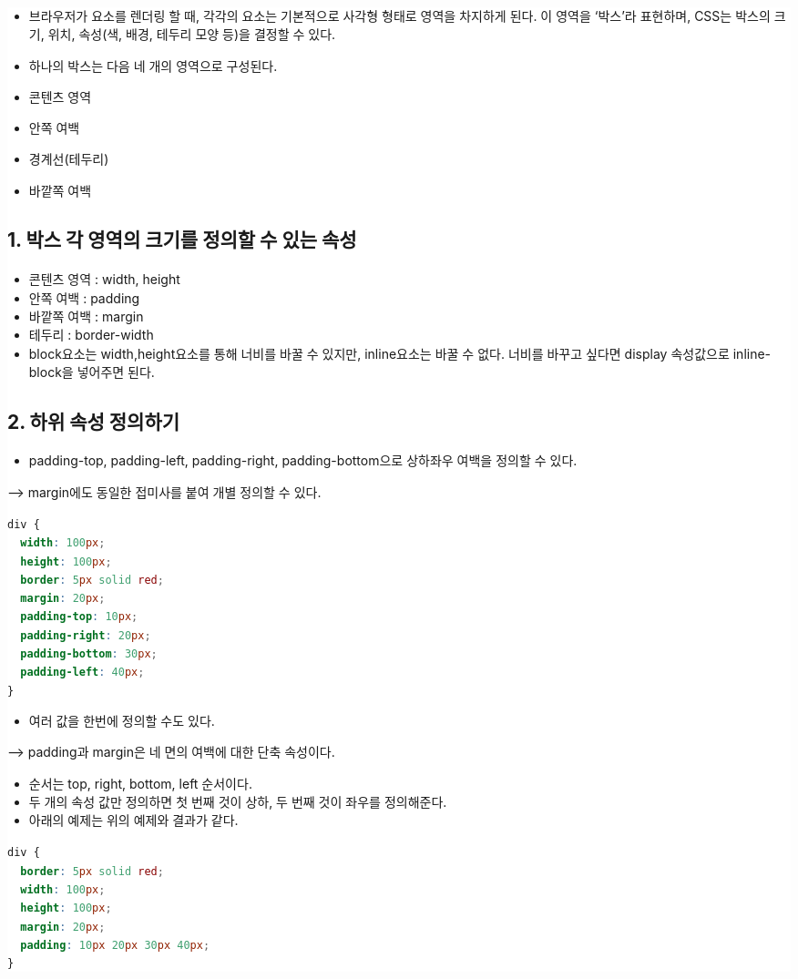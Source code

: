 - 브라우저가 요소를 렌더링 할 때, 각각의 요소는 기본적으로 사각형 형태로 영역을 차지하게 된다. 이 영역을 ‘박스’라 표현하며, CSS는 박스의 크기, 위치, 속성(색, 배경, 테두리 모양 등)을 결정할 수 있다.

- 하나의 박스는 다음 네 개의 영역으로 구성된다.

- 콘텐츠 영역

- 안쪽 여백

- 경계선(테두리)

- 바깥쪽 여백

## 1. 박스 각 영역의 크기를 정의할 수 있는 속성

- 콘텐츠 영역 : width, height
- 안쪽 여백 : padding
- 바깥쪽 여백 : margin
- 테두리 : border-width
- block요소는 width,height요소를 통해 너비를 바꿀 수 있지만, inline요소는 바꿀 수 없다. 너비를 바꾸고 싶다면 display 속성값으로 inline-block을 넣어주면 된다.

## 2. 하위 속성 정의하기

- padding-top, padding-left, padding-right, padding-bottom으로 상하좌우 여백을 정의할 수 있다.

—> margin에도 동일한 접미사를 붙여 개별 정의할 수 있다.

```css
div {
  width: 100px;
  height: 100px;
  border: 5px solid red;
  margin: 20px;
  padding-top: 10px;
  padding-right: 20px;
  padding-bottom: 30px;
  padding-left: 40px;
}
```

- 여러 값을 한번에 정의할 수도 있다.

—> padding과 margin은 네 면의 여백에 대한 단축 속성이다.

- 순서는 top, right, bottom, left 순서이다.
- 두 개의 속성 값만 정의하면 첫 번째 것이 상하, 두 번째 것이 좌우를 정의해준다.
- 아래의 예제는 위의 예제와 결과가 같다.

```css
div {
  border: 5px solid red;
  width: 100px;
  height: 100px;
  margin: 20px;
  padding: 10px 20px 30px 40px;
}
```
